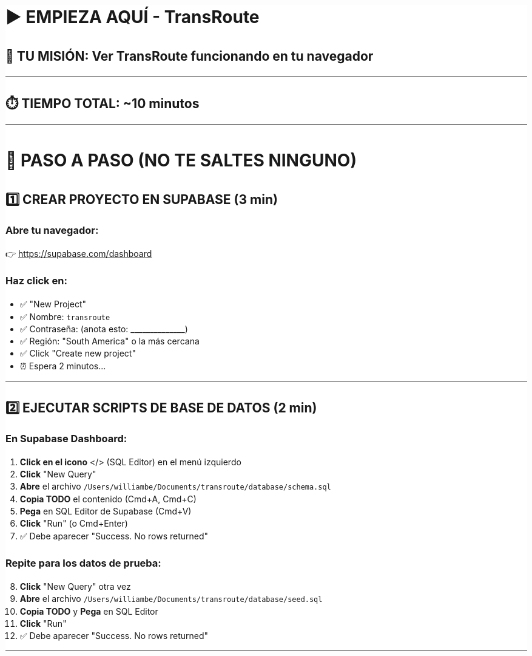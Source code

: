 # ▶️ EMPIEZA AQUÍ - TransRoute

## 🎯 TU MISIÓN: Ver TransRoute funcionando en tu navegador

---

## ⏱️ TIEMPO TOTAL: ~10 minutos

---

# 📍 PASO A PASO (NO TE SALTES NINGUNO)

## 1️⃣ CREAR PROYECTO EN SUPABASE (3 min)

### Abre tu navegador:
👉 https://supabase.com/dashboard

### Haz click en:
- ✅ "New Project"
- ✅ Nombre: `transroute`
- ✅ Contraseña: (anota esto: ______________)
- ✅ Región: "South America" o la más cercana
- ✅ Click "Create new project"
- ⏰ Espera 2 minutos...

---

## 2️⃣ EJECUTAR SCRIPTS DE BASE DE DATOS (2 min)

### En Supabase Dashboard:

1. **Click en el icono** </> (SQL Editor) en el menú izquierdo
2. **Click** "New Query"
3. **Abre** el archivo `/Users/williambe/Documents/transroute/database/schema.sql`
4. **Copia TODO** el contenido (Cmd+A, Cmd+C)
5. **Pega** en SQL Editor de Supabase (Cmd+V)
6. **Click** "Run" (o Cmd+Enter)
7. ✅ Debe aparecer "Success. No rows returned"

### Repite para los datos de prueba:

8. **Click** "New Query" otra vez
9. **Abre** el archivo `/Users/williambe/Documents/transroute/database/seed.sql`
10. **Copia TODO** y **Pega** en SQL Editor
11. **Click** "Run"
12. ✅ Debe aparecer "Success. No rows returned"

---